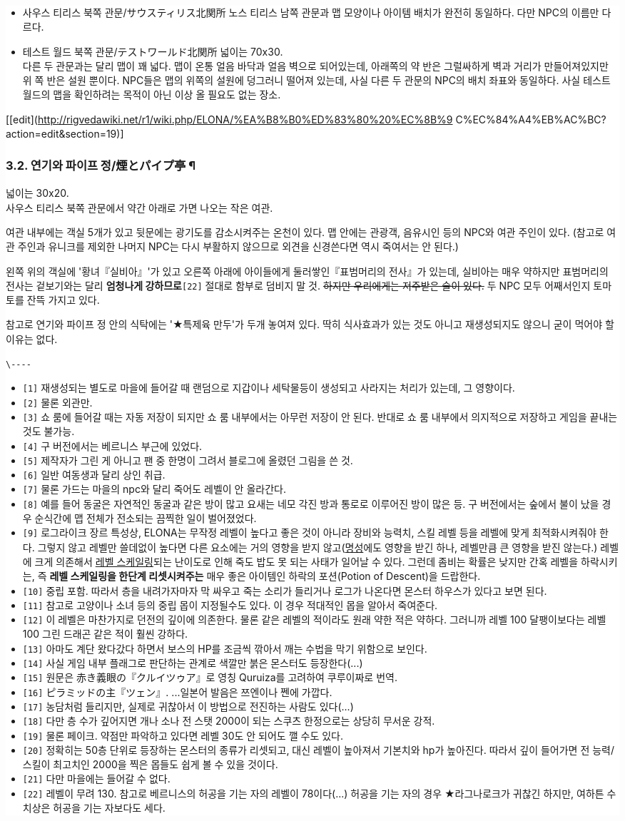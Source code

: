   

  * 사우스 티리스 북쪽 관문/サウスティリス北関所
노스 티리스 남쪽 관문과 맵 모양이나 아이템 배치가 완전히 동일하다. 다만 NPC의 이름만 다르다.

  

  * 테스트 월드 북쪽 관문/テストワールド北関所
넓이는 70x30.  
다른 두 관문과는 달리 맵이 꽤 넓다. 맵이 온통 얼음 바닥과 얼음 벽으로 되어있는데, 아래쪽의 약 반은 그럴싸하게 벽과 거리가
만들어져있지만 위 쪽 반은 설원 뿐이다. NPC들은 맵의 위쪽의 설원에 덩그러니 떨어져 있는데, 사실 다른 두 관문의 NPC의 배치 좌표와
동일하다. 사실 테스트 월드의 맵을 확인하려는 목적이 아닌 이상 올 필요도 없는 장소.

  

[[edit](http://rigvedawiki.net/r1/wiki.php/ELONA/%EA%B8%B0%ED%83%80%20%EC%8B%9
C%EC%84%A4%EB%AC%BC?action=edit&section=19)]

### 3.2. 연기와 파이프 정/煙とパイプ亭 ¶

넓이는 30x20.  
사우스 티리스 북쪽 관문에서 약간 아래로 가면 나오는 작은 여관.

  

여관 내부에는 객실 5개가 있고 뒷문에는 광기도를 감소시켜주는 온천이 있다. 맵 안에는 관광객, 음유시인 등의 NPC와 여관 주인이 있다.
(참고로 여관 주인과 유니크를 제외한 나머지 NPC는 다시 부활하지 않으므로 외견을 신경쓴다면 역시 죽여서는 안 된다.)

  

왼쪽 위의 객실에 '황녀『실비아』'가 있고 오른쪽 아래에 아이들에게 둘러쌓인『표범머리의 전사』가 있는데, 실비아는 매우 약하지만 표범머리의
전사는 겉보기와는 달리 **엄청나게 강하므로**`[22]` 절대로 함부로 덤비지 말 것. <del>하지만 우리에게는 저주받은 술이
있다.</del> 두 NPC 모두 어째서인지 토마토를 잔뜩 가지고 있다.

  

참고로 연기와 파이프 정 안의 식탁에는 '★특제육 만두'가 두개 놓여져 있다. 딱히 식사효과가 있는 것도 아니고 재생성되지도 않으니 굳이
먹어야 할 이유는 없다.

`\----`

  * `[1]` 재생성되는 별도로 마을에 들어갈 때 랜덤으로 지갑이나 세탁물등이 생성되고 사라지는 처리가 있는데, 그 영향이다.
  * `[2]` 물론 외관만.
  * `[3]` 쇼 룸에 들어갈 때는 자동 저장이 되지만 쇼 룸 내부에서는 아무런 저장이 안 된다. 반대로 쇼 룸 내부에서 의지적으로 저장하고 게임을 끝내는 것도 불가능.
  * `[4]` 구 버전에서는 베르니스 부근에 있었다.
  * `[5]` 제작자가 그린 게 아니고 팬 중 한명이 그려서 블로그에 올렸던 그림을 쓴 것.
  * `[6]` 일반 여동생과 달리 상인 취급.
  * `[7]` 물론 가드는 마을의 npc와 달리 죽어도 레벨이 안 올라간다.
  * `[8]` 예를 들어 동굴은 자연적인 동굴과 같은 방이 많고 요새는 네모 각진 방과 통로로 이루어진 방이 많은 등. 구 버전에서는 숲에서 불이 났을 경우 순식간에 맵 전체가 전소되는 끔찍한 일이 벌어졌었다.
  * `[9]` 로그라이크 장르 특성상, ELONA는 무작정 레벨이 높다고 좋은 것이 아니라 장비와 능력치, 스킬 레벨 등을 레벨에 맞게 최적화시켜줘야 한다. 그렇지 않고 레벨만 쓸데없이 높다면 다른 요소에는 거의 영향을 받지 않고([명성](ELONA/%EC%8B%9C%EC%8A%A4%ED%85%9C#s-5.1.md)에도 영향을 받긴 하나, 레벨만큼 큰 영향을 받진 않는다.) 레벨에 크게 의존해서 [레벨 스케일링](%EB%A0%88%EB%B2%A8%20%EC%8A%A4%EC%BC%80%EC%9D%BC%EB%A7%81.md)되는 난이도로 인해 죽도 밥도 못 되는 사태가 일어날 수 있다. 그런데 좀비는 확률은 낮지만 간혹 레벨을 하락시키는, 즉 **레벨 스케일링을 한단계 리셋시켜주는** 매우 좋은 아이템인 하락의 포션(Potion of Descent)을 드랍한다.
  * `[10]` 중립 포함. 따라서 층을 내려가자마자 막 싸우고 죽는 소리가 들리거나 로그가 나온다면 몬스터 하우스가 있다고 보면 된다.
  * `[11]` 참고로 고양이나 소녀 등의 중립 몹이 지정될수도 있다. 이 경우 적대적인 몹을 알아서 죽여준다.
  * `[12]` 이 레벨은 마찬가지로 던전의 깊이에 의존한다. 물론 같은 레벨의 적이라도 원래 약한 적은 약하다. 그러니까 레벨 100 달팽이보다는 레벨 100 그린 드래곤 같은 적이 훨씬 강하다.
  * `[13]` 아마도 계단 왔다갔다 하면서 보스의 HP를 조금씩 깎아서 깨는 수법을 막기 위함으로 보인다.
  * `[14]` 사실 게임 내부 플래그로 판단하는 관계로 색깔만 붉은 몬스터도 등장한다(...)
  * `[15]` 원문은 赤き義眼の『クルイツゥア』로 영칭 Quruiza를 고려하여 쿠루이짜로 번역.
  * `[16]` ピラミッドの主『ツェン』. ...일본어 발음은 쯔엔이나 쩬에 가깝다.
  * `[17]` 농담처럼 들리지만, 실제로 귀찮아서 이 방법으로 전진하는 사람도 있다(...)
  * `[18]` 다만 층 수가 깊어지면 개나 소나 전 스탯 2000이 되는 스쿠츠 한정으로는 상당히 무서운 강적.
  * `[19]` 물론 페이크. 약점만 파악하고 있다면 레벨 30도 안 되어도 깰 수도 있다.
  * `[20]` 정확히는 50층 단위로 등장하는 몬스터의 종류가 리셋되고, 대신 레벨이 높아져서 기본치와 hp가 높아진다. 따라서 깊이 들어가면 전 능력/스킬이 최고치인 2000을 찍은 몹들도 쉽게 볼 수 있을 것이다.
  * `[21]` 다만 마을에는 들어갈 수 없다.
  * `[22]` 레벨이 무려 130. 참고로 베르니스의 허공을 기는 자의 레벨이 78이다(...) 허공을 기는 자의 경우 ★라그나로크가 귀찮긴 하지만, 여하튼 수치상은 허공을 기는 자보다도 세다.

